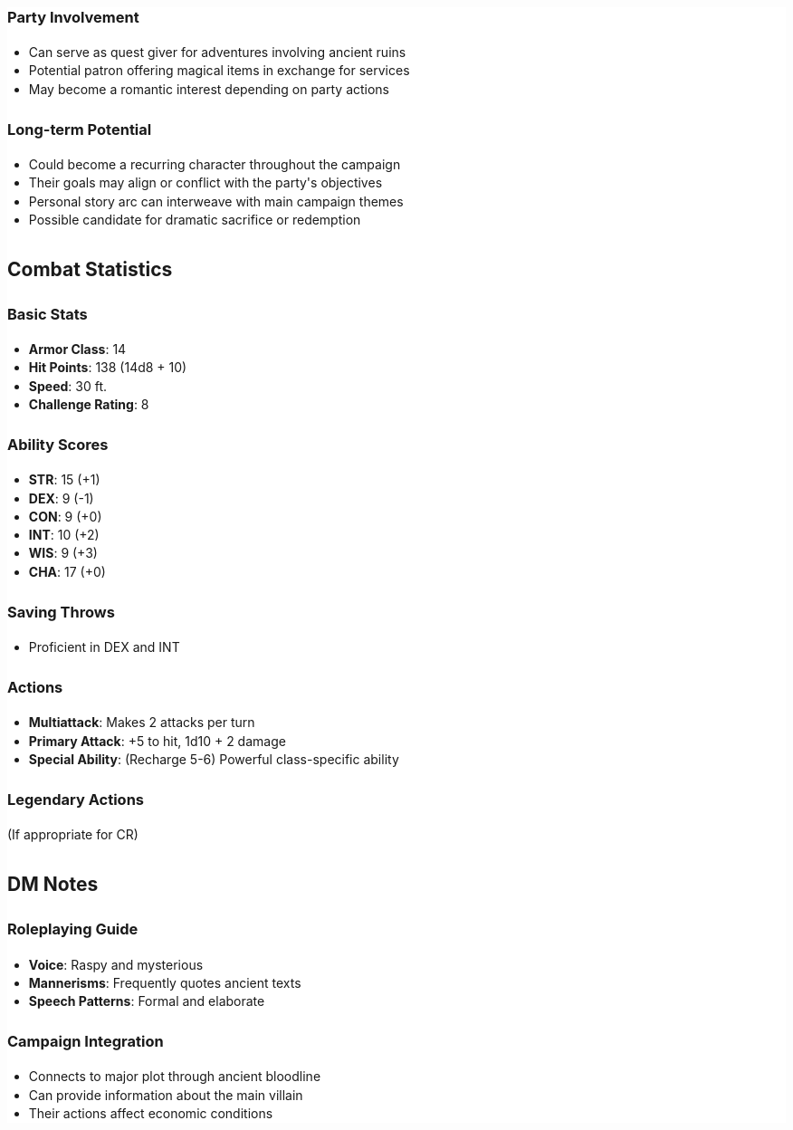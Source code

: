### Party Involvement
- Can serve as quest giver for adventures involving ancient ruins
- Potential patron offering magical items in exchange for services
- May become a romantic interest depending on party actions

### Long-term Potential
- Could become a recurring character throughout the campaign
- Their goals may align or conflict with the party's objectives
- Personal story arc can interweave with main campaign themes
- Possible candidate for dramatic sacrifice or redemption

## Combat Statistics

### Basic Stats
- **Armor Class**: 14
- **Hit Points**: 138 (14d8 + 10)
- **Speed**: 30 ft.
- **Challenge Rating**: 8

### Ability Scores
- **STR**: 15 (+1)
- **DEX**: 9 (-1)
- **CON**: 9 (+0)
- **INT**: 10 (+2)
- **WIS**: 9 (+3)
- **CHA**: 17 (+0)

### Saving Throws
- Proficient in DEX and INT

### Actions
- **Multiattack**: Makes 2 attacks per turn
- **Primary Attack**: +5 to hit, 1d10 + 2 damage
- **Special Ability**: (Recharge 5-6) Powerful class-specific ability

### Legendary Actions
(If appropriate for CR)

## DM Notes

### Roleplaying Guide
- **Voice**: Raspy and mysterious
- **Mannerisms**: Frequently quotes ancient texts
- **Speech Patterns**: Formal and elaborate

### Campaign Integration
- Connects to major plot through ancient bloodline
- Can provide information about the main villain
- Their actions affect economic conditions
